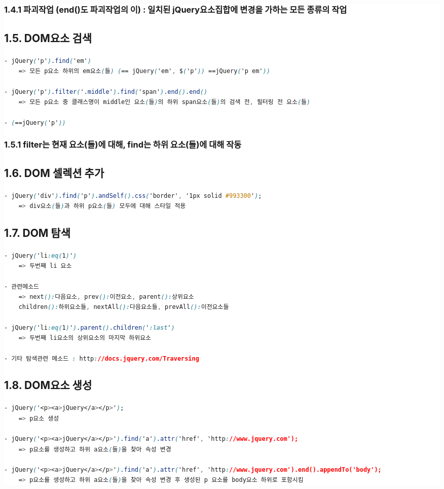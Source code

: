 ### 1.4.1 파괴작업 (end()도 파괴작업의 이) : 일치된 jQuery요소집합에 변경을 가하는 모든 종류의 작업

## 1.5. DOM요소 검색
```css
- jQuery('p').find('em') 
    => 모든 p요소 하위의 em요소(들) (== jQuery('em', $('p')) ==jQuery('p em'))

- jQuery('p').filter('.middle').find('span').end().end() 
    => 모든 p요소 중 클래스명이 middle인 요소(들)의 하위 span요소(들)의 검색 전, 필터링 전 요소(들)

- (==jQuery('p'))
```

### 1.5.1 filter는 현재 요소(들)에 대해, find는 하위 요소(들)에 대해 작동

## 1.6. DOM 셀렉션 추가
```css
- jQuery('div').find('p').andSelf().css('border', '1px solid #993300'); 
    => div요소(들)과 하위 p요소(들) 모두에 대해 스타일 적용
```

## 1.7. DOM 탐색
```css
- jQuery('li:eq(1)') 
    => 두번째 li 요소

- 관련메소드 
    => next():다음요소, prev():이전요소, parent():상위요소
    children():하위요소들, nextAll():다음요소들, prevAll():이전요소들

- jQuery('li:eq(1)').parent().children(':last') 
    => 두번째 li요소의 상위요소의 마지막 하위요소

- 기타 탐색관련 메소드 : http://docs.jquery.com/Traversing
```

## 1.8. DOM요소 생성
```css
- jQuery('<p><a>jQuery</a></p>'); 
    => p요소 생성

- jQuery('<p><a>jQuery</a></p>').find('a').attr('href', 'http://www.jquery.com'); 
    => p요소를 생성하고 하위 a요소(들)을 찾아 속성 변경

- jQuery('<p><a>jQuery</a></p>').find('a').attr('href', 'http://www.jquery.com').end().appendTo('body');
    => p요소를 생성하고 하위 a요소(들)을 찾아 속성 변경 후 생성된 p 요소를 body요소 하위로 포함시킴
```
